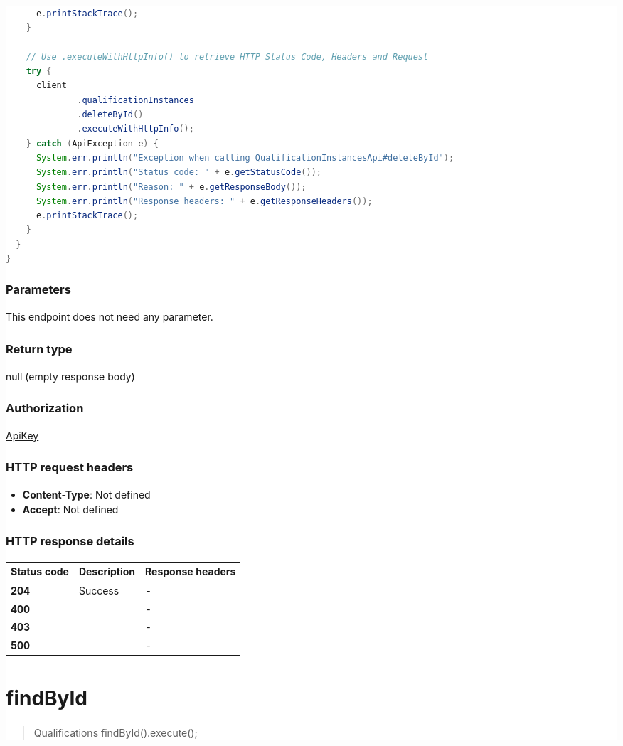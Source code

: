 ```java
      e.printStackTrace();
    }

    // Use .executeWithHttpInfo() to retrieve HTTP Status Code, Headers and Request
    try {
      client
              .qualificationInstances
              .deleteById()
              .executeWithHttpInfo();
    } catch (ApiException e) {
      System.err.println("Exception when calling QualificationInstancesApi#deleteById");
      System.err.println("Status code: " + e.getStatusCode());
      System.err.println("Reason: " + e.getResponseBody());
      System.err.println("Response headers: " + e.getResponseHeaders());
      e.printStackTrace();
    }
  }
}

```

### Parameters
This endpoint does not need any parameter.

### Return type

null (empty response body)

### Authorization

[ApiKey](../README.md#ApiKey)

### HTTP request headers

 - **Content-Type**: Not defined
 - **Accept**: Not defined

### HTTP response details
| Status code | Description | Response headers |
|-------------|-------------|------------------|
| **204** | Success |  -  |
| **400** |  |  -  |
| **403** |  |  -  |
| **500** |  |  -  |

<a name="findById"></a>
# **findById**
> Qualifications findById().execute();
